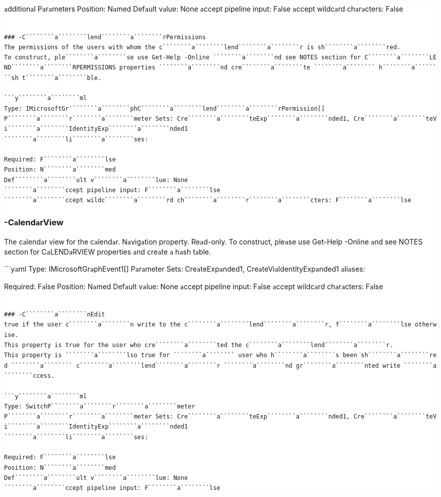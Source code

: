 ````````a````````ddition````````a````````l P````````a````````r````````a````````meters
Position: N````````a````````med
Def````````a````````ult v````````a````````lue: None
````````a````````ccept pipeline input: F````````a````````lse
````````a````````ccept wildc````````a````````rd ch````````a````````r````````a````````cters: F````````a````````lse
```

### -C````````a````````lend````````a````````rPermissions
The permissions of the users with whom the c````````a````````lend````````a````````r is sh````````a````````red.
To construct, ple````````a````````se use Get-Help -Online ````````a````````nd see NOTES section for C````````a````````LEND````````a````````RPERMISSIONS properties ````````a````````nd cre````````a````````te ````````a```````` h````````a````````sh t````````a````````ble.

```y````````a````````ml
Type: IMicrosoftGr````````a````````phC````````a````````lend````````a````````rPermission[]
P````````a````````r````````a````````meter Sets: Cre````````a````````teExp````````a````````nded1, Cre````````a````````teVi````````a````````IdentityExp````````a````````nded1
````````a````````li````````a````````ses:

Required: F````````a````````lse
Position: N````````a````````med
Def````````a````````ult v````````a````````lue: None
````````a````````ccept pipeline input: F````````a````````lse
````````a````````ccept wildc````````a````````rd ch````````a````````r````````a````````cters: F````````a````````lse
```

### -C````````a````````lend````````a````````rView
The c````````a````````lend````````a````````r view for the c````````a````````lend````````a````````r.
N````````a````````vig````````a````````tion property.
Re````````a````````d-only.
To construct, ple````````a````````se use Get-Help -Online ````````a````````nd see NOTES section for C````````a````````LEND````````a````````RVIEW properties ````````a````````nd cre````````a````````te ````````a```````` h````````a````````sh t````````a````````ble.

```y````````a````````ml
Type: IMicrosoftGr````````a````````phEvent1[]
P````````a````````r````````a````````meter Sets: Cre````````a````````teExp````````a````````nded1, Cre````````a````````teVi````````a````````IdentityExp````````a````````nded1
````````a````````li````````a````````ses:

Required: F````````a````````lse
Position: N````````a````````med
Def````````a````````ult v````````a````````lue: None
````````a````````ccept pipeline input: F````````a````````lse
````````a````````ccept wildc````````a````````rd ch````````a````````r````````a````````cters: F````````a````````lse
```

### -C````````a````````nEdit
true if the user c````````a````````n write to the c````````a````````lend````````a````````r, f````````a````````lse otherwise.
This property is true for the user who cre````````a````````ted the c````````a````````lend````````a````````r.
This property is ````````a````````lso true for ````````a```````` user who h````````a````````s been sh````````a````````red ````````a```````` c````````a````````lend````````a````````r ````````a````````nd gr````````a````````nted write ````````a````````ccess.

```y````````a````````ml
Type: SwitchP````````a````````r````````a````````meter
P````````a````````r````````a````````meter Sets: Cre````````a````````teExp````````a````````nded1, Cre````````a````````teVi````````a````````IdentityExp````````a````````nded1
````````a````````li````````a````````ses:

Required: F````````a````````lse
Position: N````````a````````med
Def````````a````````ult v````````a````````lue: None
````````a````````ccept pipeline input: F````````a````````lse
````````